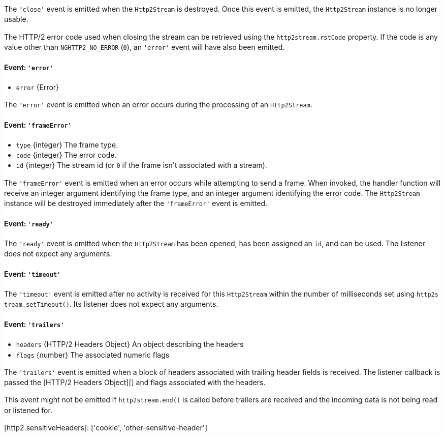 
The `'close'` event is emitted when the `Http2Stream` is destroyed. Once
this event is emitted, the `Http2Stream` instance is no longer usable.

The HTTP/2 error code used when closing the stream can be retrieved using
the `http2stream.rstCode` property. If the code is any value other than
`NGHTTP2_NO_ERROR` (`0`), an `'error'` event will have also been emitted.

#### Event: `'error'`


* `error` {Error}

The `'error'` event is emitted when an error occurs during the processing of
an `Http2Stream`.

#### Event: `'frameError'`


* `type` {integer} The frame type.
* `code` {integer} The error code.
* `id` {integer} The stream id (or `0` if the frame isn't associated with a
  stream).

The `'frameError'` event is emitted when an error occurs while attempting to
send a frame. When invoked, the handler function will receive an integer
argument identifying the frame type, and an integer argument identifying the
error code. The `Http2Stream` instance will be destroyed immediately after the
`'frameError'` event is emitted.

#### Event: `'ready'`


The `'ready'` event is emitted when the `Http2Stream` has been opened, has
been assigned an `id`, and can be used. The listener does not expect any
arguments.

#### Event: `'timeout'`


The `'timeout'` event is emitted after no activity is received for this
`Http2Stream` within the number of milliseconds set using
`http2stream.setTimeout()`.
Its listener does not expect any arguments.

#### Event: `'trailers'`


* `headers` {HTTP/2 Headers Object} An object describing the headers
* `flags` {number} The associated numeric flags

The `'trailers'` event is emitted when a block of headers associated with
trailing header fields is received. The listener callback is passed the
[HTTP/2 Headers Object][] and flags associated with the headers.

This event might not be emitted if `http2stream.end()` is called
before trailers are received and the incoming data is not being read or
listened for.


  [http2.sensitiveHeaders]: ['cookie', 'other-sensitive-header']